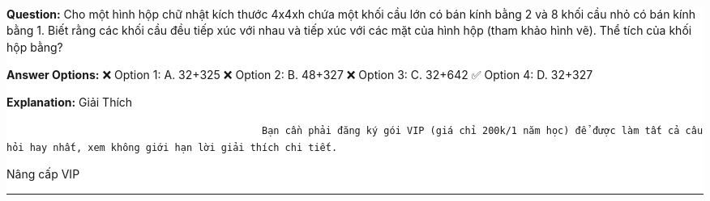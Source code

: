 **Question:** Cho một hình hộp chữ nhật kích thước 4x4xh chứa một khối cầu lớn có bán kính bằng 2 và 8 khối cầu nhỏ có bán kính bằng 1. Biết rằng các khối cầu đều tiếp xúc với nhau và tiếp xúc với các mặt của hình hộp (tham khảo hình vẽ). Thể tích của khối hộp bằng?

**Answer Options:**
❌ Option 1: A. 32+325
❌ Option 2: B. 48+327
❌ Option 3: C. 32+642
✅ Option 4: D. 32+327

**Explanation:** Giải Thích




                                                Bạn cần phải đăng ký gói VIP (giá chỉ 200k/1 năm học) để được làm tất cả câu hỏi hay nhất, xem không giới hạn lời giải thích chi tiết.
                                            

Nâng cấp VIP

---

